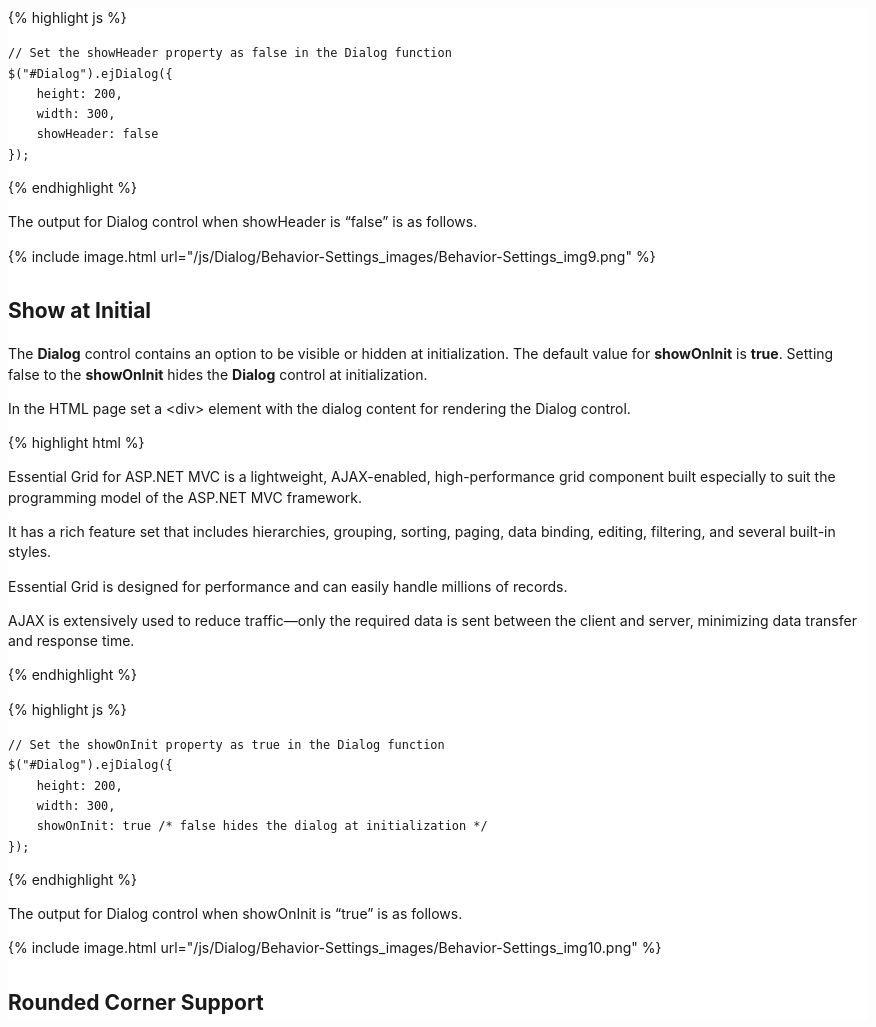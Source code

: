 {% highlight js %}
    
    // Set the showHeader property as false in the Dialog function
    $("#Dialog").ejDialog({
        height: 200,
        width: 300,
        showHeader: false
    });

{% endhighlight %}

The output for Dialog control when showHeader is “false” is as follows.

{% include image.html url="/js/Dialog/Behavior-Settings_images/Behavior-Settings_img9.png" %}

## Show at Initial

The **Dialog** control contains an option to be visible or hidden at initialization. The default value for **showOnInit** is **true**. Setting false to the **showOnInit** hides the **Dialog** control at initialization.

In the HTML page set a &lt;div&gt; element with the dialog content for rendering the Dialog control. 

{% highlight html %}

<div id="Dialog" title="Syncfusion Dialog">
   <p>
      Essential Grid for ASP.NET MVC is a <span>lightweight, AJAX-enabled, high-performance grid component</span> built especially to suit the programming model of the ASP.NET MVC framework.
   </p>
   <p>It has a rich feature set that includes <span>hierarchies, grouping, sorting, paging, data binding, editing, filtering, and several built-in styles.</span> </p>
   <p>Essential Grid is designed for performance and can easily handle millions of records. </p>
   <p>AJAX is extensively used to reduce traffic—only the required data is sent between the client and server, minimizing data transfer and response time.</p>
</div>

{% endhighlight %}

{% highlight js %}
    
    // Set the showOnInit property as true in the Dialog function
    $("#Dialog").ejDialog({
        height: 200,
        width: 300,
        showOnInit: true /* false hides the dialog at initialization */
    });                 

	
{% endhighlight %}

The output for Dialog control when showOnInit is “true” is as follows.

{% include image.html url="/js/Dialog/Behavior-Settings_images/Behavior-Settings_img10.png" %}

## Rounded Corner Support
